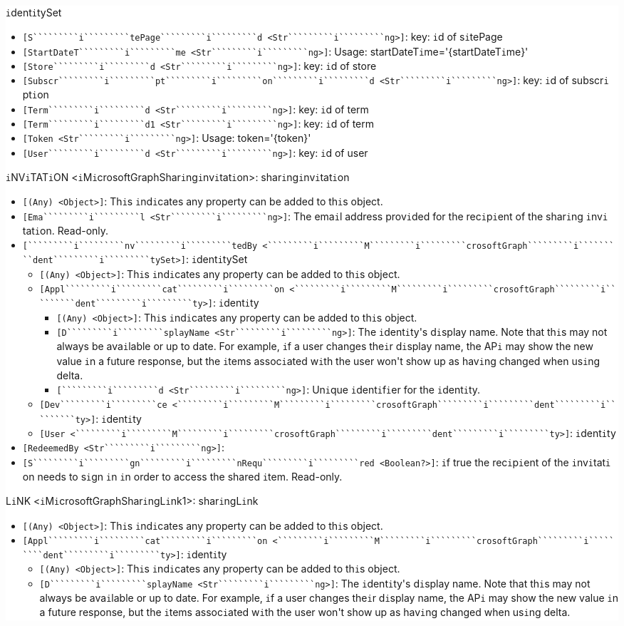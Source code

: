 `````````i`````````dent`````````i`````````tySet
  - `[S`````````i`````````tePage`````````i`````````d <Str`````````i`````````ng>]`: key: `````````i`````````d of s`````````i`````````tePage
  - `[StartDateT`````````i`````````me <Str`````````i`````````ng>]`: Usage: startDateT`````````i`````````me='{startDateT`````````i`````````me}'
  - `[Store`````````i`````````d <Str`````````i`````````ng>]`: key: `````````i`````````d of store
  - `[Subscr`````````i`````````pt`````````i`````````on`````````i`````````d <Str`````````i`````````ng>]`: key: `````````i`````````d of subscr`````````i`````````pt`````````i`````````on
  - `[Term`````````i`````````d <Str`````````i`````````ng>]`: key: `````````i`````````d of term
  - `[Term`````````i`````````d1 <Str`````````i`````````ng>]`: key: `````````i`````````d of term
  - `[Token <Str`````````i`````````ng>]`: Usage: token='{token}'
  - `[User`````````i`````````d <Str`````````i`````````ng>]`: key: `````````i`````````d of user

`````````i`````````NV`````````i`````````TAT`````````i`````````ON <`````````i`````````M`````````i`````````crosoftGraphShar`````````i`````````ng`````````i`````````nv`````````i`````````tat`````````i`````````on>: shar`````````i`````````ng`````````i`````````nv`````````i`````````tat`````````i`````````on
  - `[(Any) <Object>]`: Th`````````i`````````s `````````i`````````nd`````````i`````````cates any property can be added to th`````````i`````````s object.
  - `[Ema`````````i`````````l <Str`````````i`````````ng>]`: The ema`````````i`````````l address prov`````````i`````````ded for the rec`````````i`````````p`````````i`````````ent of the shar`````````i`````````ng `````````i`````````nv`````````i`````````tat`````````i`````````on. Read-only.
  - `[`````````i`````````nv`````````i`````````tedBy <`````````i`````````M`````````i`````````crosoftGraph`````````i`````````dent`````````i`````````tySet>]`: `````````i`````````dent`````````i`````````tySet
    - `[(Any) <Object>]`: Th`````````i`````````s `````````i`````````nd`````````i`````````cates any property can be added to th`````````i`````````s object.
    - `[Appl`````````i`````````cat`````````i`````````on <`````````i`````````M`````````i`````````crosoftGraph`````````i`````````dent`````````i`````````ty>]`: `````````i`````````dent`````````i`````````ty
      - `[(Any) <Object>]`: Th`````````i`````````s `````````i`````````nd`````````i`````````cates any property can be added to th`````````i`````````s object.
      - `[D`````````i`````````splayName <Str`````````i`````````ng>]`: The `````````i`````````dent`````````i`````````ty's d`````````i`````````splay name. Note that th`````````i`````````s may not always be ava`````````i`````````lable or up to date. For example, `````````i`````````f a user changes the`````````i`````````r d`````````i`````````splay name, the AP`````````i````````` may show the new value `````````i`````````n a future response, but the `````````i`````````tems assoc`````````i`````````ated w`````````i`````````th the user won't show up as hav`````````i`````````ng changed when us`````````i`````````ng delta.
      - `[`````````i`````````d <Str`````````i`````````ng>]`: Un`````````i`````````que `````````i`````````dent`````````i`````````f`````````i`````````er for the `````````i`````````dent`````````i`````````ty.
    - `[Dev`````````i`````````ce <`````````i`````````M`````````i`````````crosoftGraph`````````i`````````dent`````````i`````````ty>]`: `````````i`````````dent`````````i`````````ty
    - `[User <`````````i`````````M`````````i`````````crosoftGraph`````````i`````````dent`````````i`````````ty>]`: `````````i`````````dent`````````i`````````ty
  - `[RedeemedBy <Str`````````i`````````ng>]`: 
  - `[S`````````i`````````gn`````````i`````````nRequ`````````i`````````red <Boolean?>]`: `````````i`````````f true the rec`````````i`````````p`````````i`````````ent of the `````````i`````````nv`````````i`````````tat`````````i`````````on needs to s`````````i`````````gn `````````i`````````n `````````i`````````n order to access the shared `````````i`````````tem. Read-only.

L`````````i`````````NK <`````````i`````````M`````````i`````````crosoftGraphShar`````````i`````````ngL`````````i`````````nk1>: shar`````````i`````````ngL`````````i`````````nk
  - `[(Any) <Object>]`: Th`````````i`````````s `````````i`````````nd`````````i`````````cates any property can be added to th`````````i`````````s object.
  - `[Appl`````````i`````````cat`````````i`````````on <`````````i`````````M`````````i`````````crosoftGraph`````````i`````````dent`````````i`````````ty>]`: `````````i`````````dent`````````i`````````ty
    - `[(Any) <Object>]`: Th`````````i`````````s `````````i`````````nd`````````i`````````cates any property can be added to th`````````i`````````s object.
    - `[D`````````i`````````splayName <Str`````````i`````````ng>]`: The `````````i`````````dent`````````i`````````ty's d`````````i`````````splay name. Note that th`````````i`````````s may not always be ava`````````i`````````lable or up to date. For example, `````````i`````````f a user changes the`````````i`````````r d`````````i`````````splay name, the AP`````````i````````` may show the new value `````````i`````````n a future response, but the `````````i`````````tems assoc`````````i`````````ated w`````````i`````````th the user won't show up as hav`````````i`````````ng changed when us`````````i`````````ng delta.
`````````